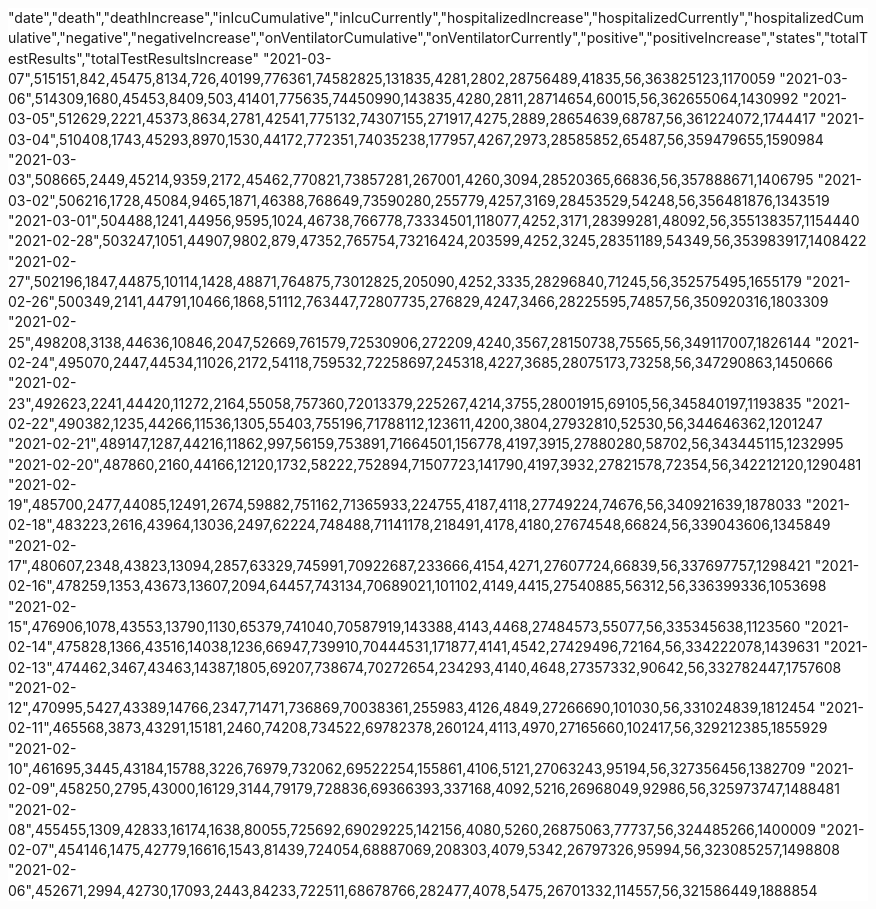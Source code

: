 "date","death","deathIncrease","inIcuCumulative","inIcuCurrently","hospitalizedIncrease","hospitalizedCurrently","hospitalizedCumulative","negative","negativeIncrease","onVentilatorCumulative","onVentilatorCurrently","positive","positiveIncrease","states","totalTestResults","totalTestResultsIncrease"
"2021-03-07",515151,842,45475,8134,726,40199,776361,74582825,131835,4281,2802,28756489,41835,56,363825123,1170059
"2021-03-06",514309,1680,45453,8409,503,41401,775635,74450990,143835,4280,2811,28714654,60015,56,362655064,1430992
"2021-03-05",512629,2221,45373,8634,2781,42541,775132,74307155,271917,4275,2889,28654639,68787,56,361224072,1744417
"2021-03-04",510408,1743,45293,8970,1530,44172,772351,74035238,177957,4267,2973,28585852,65487,56,359479655,1590984
"2021-03-03",508665,2449,45214,9359,2172,45462,770821,73857281,267001,4260,3094,28520365,66836,56,357888671,1406795
"2021-03-02",506216,1728,45084,9465,1871,46388,768649,73590280,255779,4257,3169,28453529,54248,56,356481876,1343519
"2021-03-01",504488,1241,44956,9595,1024,46738,766778,73334501,118077,4252,3171,28399281,48092,56,355138357,1154440
"2021-02-28",503247,1051,44907,9802,879,47352,765754,73216424,203599,4252,3245,28351189,54349,56,353983917,1408422
"2021-02-27",502196,1847,44875,10114,1428,48871,764875,73012825,205090,4252,3335,28296840,71245,56,352575495,1655179
"2021-02-26",500349,2141,44791,10466,1868,51112,763447,72807735,276829,4247,3466,28225595,74857,56,350920316,1803309
"2021-02-25",498208,3138,44636,10846,2047,52669,761579,72530906,272209,4240,3567,28150738,75565,56,349117007,1826144
"2021-02-24",495070,2447,44534,11026,2172,54118,759532,72258697,245318,4227,3685,28075173,73258,56,347290863,1450666
"2021-02-23",492623,2241,44420,11272,2164,55058,757360,72013379,225267,4214,3755,28001915,69105,56,345840197,1193835
"2021-02-22",490382,1235,44266,11536,1305,55403,755196,71788112,123611,4200,3804,27932810,52530,56,344646362,1201247
"2021-02-21",489147,1287,44216,11862,997,56159,753891,71664501,156778,4197,3915,27880280,58702,56,343445115,1232995
"2021-02-20",487860,2160,44166,12120,1732,58222,752894,71507723,141790,4197,3932,27821578,72354,56,342212120,1290481
"2021-02-19",485700,2477,44085,12491,2674,59882,751162,71365933,224755,4187,4118,27749224,74676,56,340921639,1878033
"2021-02-18",483223,2616,43964,13036,2497,62224,748488,71141178,218491,4178,4180,27674548,66824,56,339043606,1345849
"2021-02-17",480607,2348,43823,13094,2857,63329,745991,70922687,233666,4154,4271,27607724,66839,56,337697757,1298421
"2021-02-16",478259,1353,43673,13607,2094,64457,743134,70689021,101102,4149,4415,27540885,56312,56,336399336,1053698
"2021-02-15",476906,1078,43553,13790,1130,65379,741040,70587919,143388,4143,4468,27484573,55077,56,335345638,1123560
"2021-02-14",475828,1366,43516,14038,1236,66947,739910,70444531,171877,4141,4542,27429496,72164,56,334222078,1439631
"2021-02-13",474462,3467,43463,14387,1805,69207,738674,70272654,234293,4140,4648,27357332,90642,56,332782447,1757608
"2021-02-12",470995,5427,43389,14766,2347,71471,736869,70038361,255983,4126,4849,27266690,101030,56,331024839,1812454
"2021-02-11",465568,3873,43291,15181,2460,74208,734522,69782378,260124,4113,4970,27165660,102417,56,329212385,1855929
"2021-02-10",461695,3445,43184,15788,3226,76979,732062,69522254,155861,4106,5121,27063243,95194,56,327356456,1382709
"2021-02-09",458250,2795,43000,16129,3144,79179,728836,69366393,337168,4092,5216,26968049,92986,56,325973747,1488481
"2021-02-08",455455,1309,42833,16174,1638,80055,725692,69029225,142156,4080,5260,26875063,77737,56,324485266,1400009
"2021-02-07",454146,1475,42779,16616,1543,81439,724054,68887069,208303,4079,5342,26797326,95994,56,323085257,1498808
"2021-02-06",452671,2994,42730,17093,2443,84233,722511,68678766,282477,4078,5475,26701332,114557,56,321586449,1888854